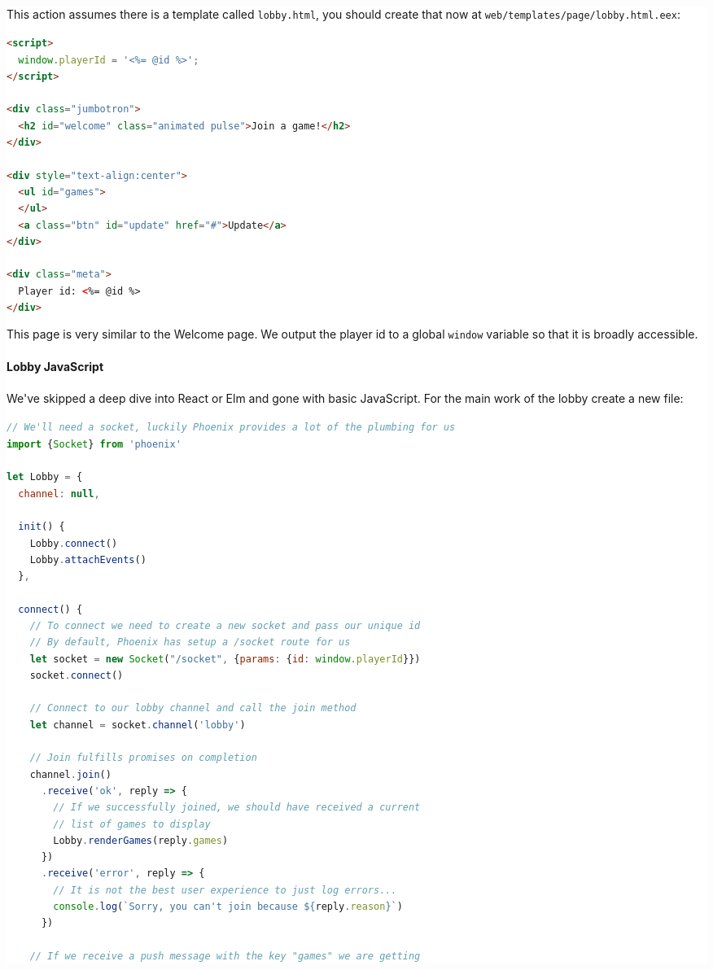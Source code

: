 This action assumes there is a template called `lobby.html`, you should create that now at `web/templates/page/lobby.html.eex`:


```html
<script>
  window.playerId = '<%= @id %>';
</script>

<div class="jumbotron">
  <h2 id="welcome" class="animated pulse">Join a game!</h2>
</div>

<div style="text-align:center">
  <ul id="games">
  </ul>
  <a class="btn" id="update" href="#">Update</a>
</div>

<div class="meta">
  Player id: <%= @id %>
</div>
```

This page is very similar to the Welcome page. We output the player id to a global `window` variable so that it is broadly accessible. 

#### Lobby JavaScript

We've skipped a deep dive into React or Elm and gone with basic JavaScript. For the main work of the lobby create a new file: 

```javascript
// We'll need a socket, luckily Phoenix provides a lot of the plumbing for us
import {Socket} from 'phoenix'

let Lobby = {
  channel: null,

  init() {
    Lobby.connect()
    Lobby.attachEvents()
  },

  connect() {
    // To connect we need to create a new socket and pass our unique id
    // By default, Phoenix has setup a /socket route for us
    let socket = new Socket("/socket", {params: {id: window.playerId}})
    socket.connect()

    // Connect to our lobby channel and call the join method
    let channel = socket.channel('lobby')

    // Join fulfills promises on completion
    channel.join()
      .receive('ok', reply => {
        // If we successfully joined, we should have received a current 
        // list of games to display
        Lobby.renderGames(reply.games)
      })
      .receive('error', reply => {
        // It is not the best user experience to just log errors...
        console.log(`Sorry, you can't join because ${reply.reason}`)
      })

    // If we receive a push message with the key "games" we are getting 
```